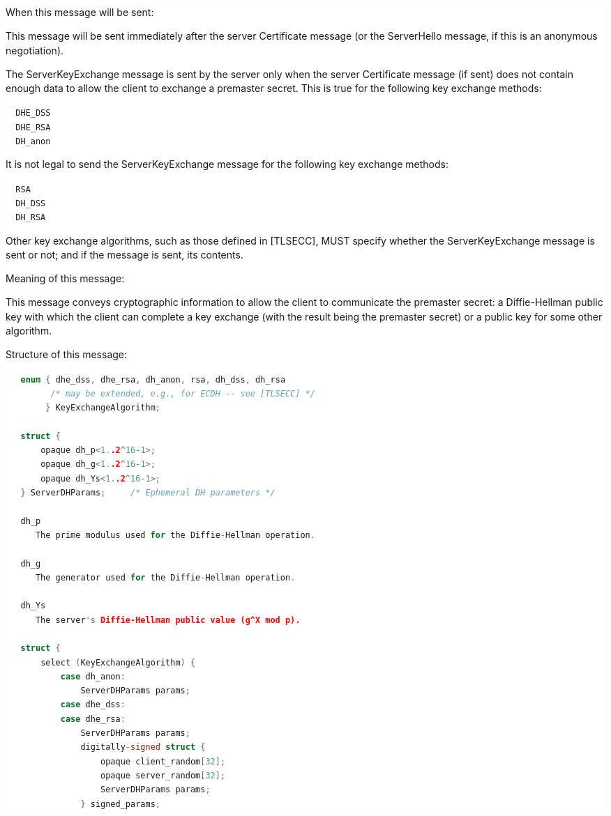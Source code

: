 When this message will be sent:

   This message will be sent immediately after the server Certificate
   message (or the ServerHello message, if this is an anonymous
   negotiation).

   The ServerKeyExchange message is sent by the server only when the
   server Certificate message (if sent) does not contain enough data
   to allow the client to exchange a premaster secret.  This is true
   for the following key exchange methods:

      DHE_DSS
      DHE_RSA
      DH_anon

   It is not legal to send the ServerKeyExchange message for the
   following key exchange methods:

      RSA
      DH_DSS
      DH_RSA

   Other key exchange algorithms, such as those defined in [TLSECC],
   MUST specify whether the ServerKeyExchange message is sent or not;
   and if the message is sent, its contents.

Meaning of this message:

   This message conveys cryptographic information to allow the client
   to communicate the premaster secret: a Diffie-Hellman public key
   with which the client can complete a key exchange (with the result
   being the premaster secret) or a public key for some other
   algorithm.

Structure of this message:

```C
   enum { dhe_dss, dhe_rsa, dh_anon, rsa, dh_dss, dh_rsa
         /* may be extended, e.g., for ECDH -- see [TLSECC] */
        } KeyExchangeAlgorithm;

   struct {
       opaque dh_p<1..2^16-1>;
       opaque dh_g<1..2^16-1>;
       opaque dh_Ys<1..2^16-1>;
   } ServerDHParams;     /* Ephemeral DH parameters */

   dh_p
      The prime modulus used for the Diffie-Hellman operation.

   dh_g
      The generator used for the Diffie-Hellman operation.

   dh_Ys
      The server's Diffie-Hellman public value (g^X mod p).

   struct {
       select (KeyExchangeAlgorithm) {
           case dh_anon:
               ServerDHParams params;
           case dhe_dss:
           case dhe_rsa:
               ServerDHParams params;
               digitally-signed struct {
                   opaque client_random[32];
                   opaque server_random[32];
                   ServerDHParams params;
               } signed_params;
```